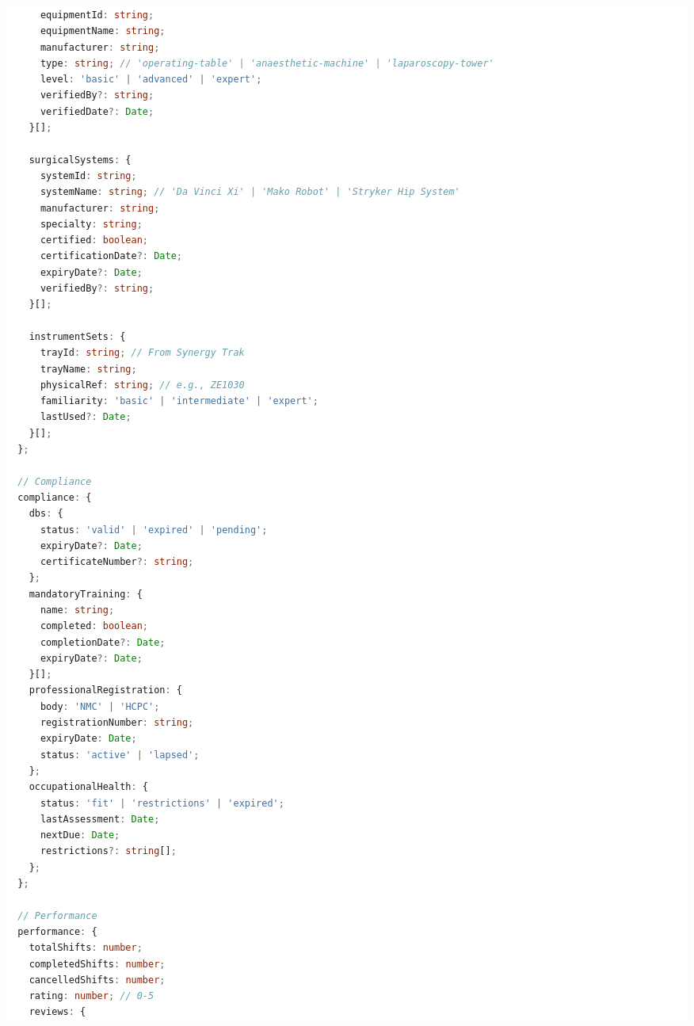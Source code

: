 ```typescript
      equipmentId: string;
      equipmentName: string;
      manufacturer: string;
      type: string; // 'operating-table' | 'anaesthetic-machine' | 'laparoscopy-tower'
      level: 'basic' | 'advanced' | 'expert';
      verifiedBy?: string;
      verifiedDate?: Date;
    }[];

    surgicalSystems: {
      systemId: string;
      systemName: string; // 'Da Vinci Xi' | 'Mako Robot' | 'Stryker Hip System'
      manufacturer: string;
      specialty: string;
      certified: boolean;
      certificationDate?: Date;
      expiryDate?: Date;
      verifiedBy?: string;
    }[];

    instrumentSets: {
      trayId: string; // From Synergy Trak
      trayName: string;
      physicalRef: string; // e.g., ZE1030
      familiarity: 'basic' | 'intermediate' | 'expert';
      lastUsed?: Date;
    }[];
  };

  // Compliance
  compliance: {
    dbs: {
      status: 'valid' | 'expired' | 'pending';
      expiryDate?: Date;
      certificateNumber?: string;
    };
    mandatoryTraining: {
      name: string;
      completed: boolean;
      completionDate?: Date;
      expiryDate?: Date;
    }[];
    professionalRegistration: {
      body: 'NMC' | 'HCPC';
      registrationNumber: string;
      expiryDate: Date;
      status: 'active' | 'lapsed';
    };
    occupationalHealth: {
      status: 'fit' | 'restrictions' | 'expired';
      lastAssessment: Date;
      nextDue: Date;
      restrictions?: string[];
    };
  };

  // Performance
  performance: {
    totalShifts: number;
    completedShifts: number;
    cancelledShifts: number;
    rating: number; // 0-5
    reviews: {
```